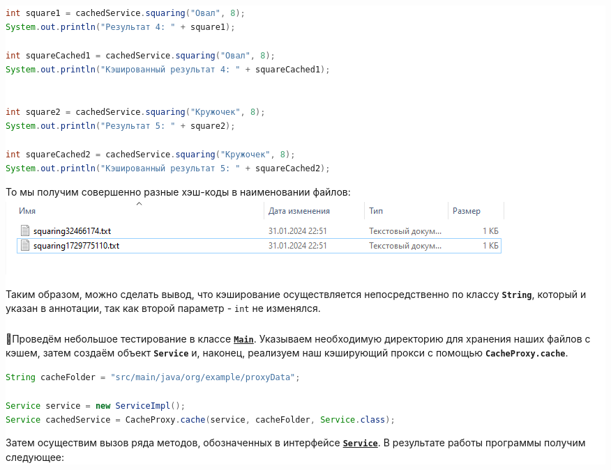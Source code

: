  ```java
 int square1 = cachedService.squaring("Овал", 8);
 System.out.println("Результат 4: " + square1);

 int squareCached1 = cachedService.squaring("Овал", 8);
 System.out.println("Кэшированный результат 4: " + squareCached1);


 int square2 = cachedService.squaring("Кружочек", 8);
 System.out.println("Результат 5: " + square2);

 int squareCached2 = cachedService.squaring("Кружочек", 8);
 System.out.println("Кэшированный результат 5: " + squareCached2);
 ```
То мы получим совершенно разные хэш-коды в наименовании файлов:
![squaring](https://github.com/MironovNikita/sber-homework8/blob/main/res/squaring.png)

Таким образом, можно сделать вывод, что кэширование осуществляется непосредственно по классу **`String`**, который и указан в аннотации, так как второй параметр - `int` не изменялся.

### 
🔬Проведём небольшое тестирование в классе [**`Main`**](https://github.com/MironovNikita/sber-homework8/blob/main/src/main/java/org/example/Main.java). Указываем необходимую директорию для хранения наших файлов с кэшем, затем создаём объект **`Service`** и, наконец, реализуем наш кэширующий прокси с помощью **`CacheProxy.cache`**.

```java
String cacheFolder = "src/main/java/org/example/proxyData";

Service service = new ServiceImpl();
Service cachedService = CacheProxy.cache(service, cacheFolder, Service.class);
```

Затем осуществим вызов ряда методов, обозначенных в интерфейсе [**`Service`**](https://github.com/MironovNikita/sber-homework8/blob/main/src/main/java/org/example/service/Service.java). В результате работы программы получим следующее:
